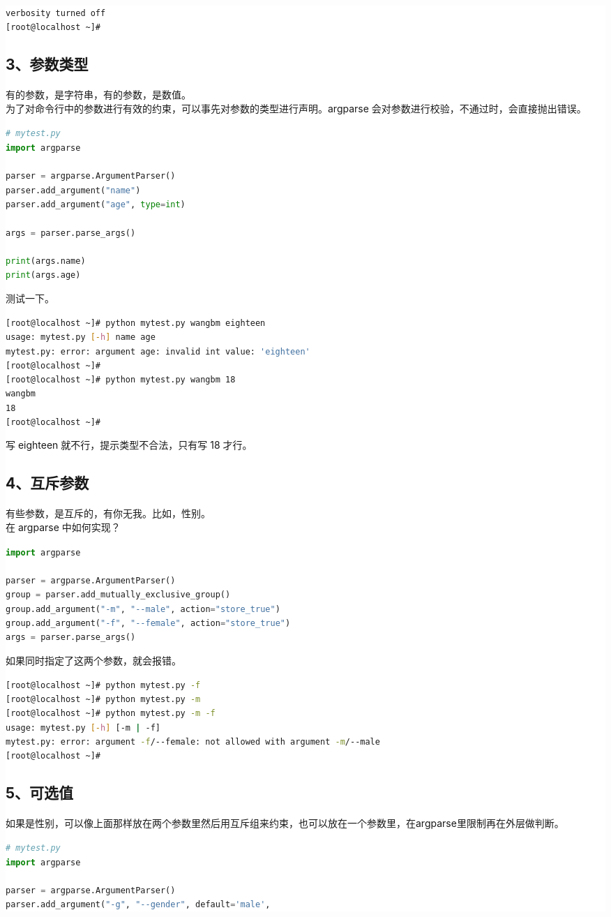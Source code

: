 ```bash
verbosity turned off
[root@localhost ~]#
```
<a name="tfbsm"></a>
## 3、参数类型
有的参数，是字符串，有的参数，是数值。<br />为了对命令行中的参数进行有效的约束，可以事先对参数的类型进行声明。argparse 会对参数进行校验，不通过时，会直接抛出错误。
```python
# mytest.py
import argparse

parser = argparse.ArgumentParser()
parser.add_argument("name")
parser.add_argument("age", type=int)

args = parser.parse_args()

print(args.name)
print(args.age)
```
测试一下。
```bash
[root@localhost ~]# python mytest.py wangbm eighteen
usage: mytest.py [-h] name age
mytest.py: error: argument age: invalid int value: 'eighteen'
[root@localhost ~]# 
[root@localhost ~]# python mytest.py wangbm 18
wangbm
18
[root@localhost ~]#
```
写 eighteen 就不行，提示类型不合法，只有写 18 才行。
<a name="RDqEh"></a>
## 4、互斥参数
有些参数，是互斥的，有你无我。比如，性别。<br />在 argparse 中如何实现？
```python
import argparse

parser = argparse.ArgumentParser()
group = parser.add_mutually_exclusive_group()
group.add_argument("-m", "--male", action="store_true")
group.add_argument("-f", "--female", action="store_true")
args = parser.parse_args()
```
如果同时指定了这两个参数，就会报错。
```bash
[root@localhost ~]# python mytest.py -f
[root@localhost ~]# python mytest.py -m
[root@localhost ~]# python mytest.py -m -f 
usage: mytest.py [-h] [-m | -f]
mytest.py: error: argument -f/--female: not allowed with argument -m/--male
[root@localhost ~]# 
```
<a name="Of1cx"></a>
## 5、可选值
如果是性别，可以像上面那样放在两个参数里然后用互斥组来约束，也可以放在一个参数里，在argparse里限制再在外层做判断。
```python
# mytest.py
import argparse

parser = argparse.ArgumentParser()
parser.add_argument("-g", "--gender", default='male',
```